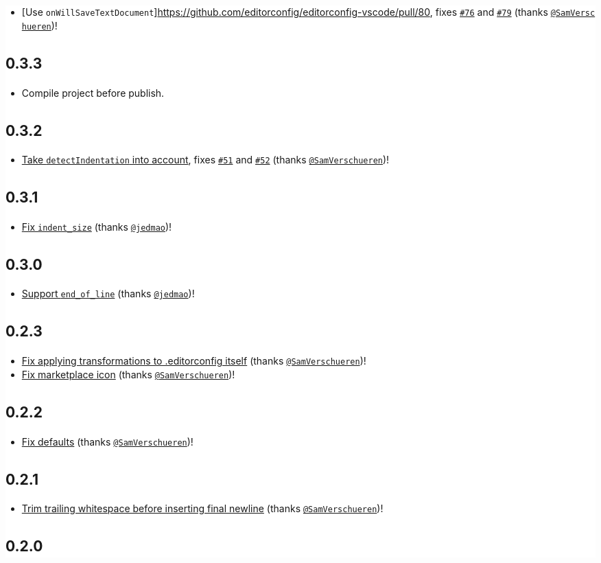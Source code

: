 - [Use
  `onWillSaveTextDocument`]<https://github.com/editorconfig/editorconfig-vscode/pull/80>,
  fixes [`#76`](https://github.com/editorconfig/editorconfig-vscode/issues/76)
  and [`#79`](https://github.com/editorconfig/editorconfig-vscode/issues/79)
  (thanks [`@SamVerschueren`](https://github.com/SamVerschueren))!

## 0.3.3

- Compile project before publish.

## 0.3.2

- [Take `detectIndentation` into account](https://github.com/editorconfig/editorconfig-vscode/pull/70),
  fixes [`#51`](https://github.com/editorconfig/editorconfig-vscode/issues/51)
  and [`#52`](https://github.com/editorconfig/editorconfig-vscode/issues/52)
  (thanks [`@SamVerschueren`](https://github.com/SamVerschueren))!

## 0.3.1

- [Fix `indent_size`](https://github.com/editorconfig/editorconfig-vscode/issues/60)
  (thanks [`@jedmao`](https://github.com/jedmao))!

## 0.3.0

- [Support `end_of_line`](https://github.com/editorconfig/editorconfig-vscode/issues/26)
  (thanks [`@jedmao`](https://github.com/jedmao))!

## 0.2.3

- [Fix applying transformations to .editorconfig itself](https://github.com/editorconfig/editorconfig-vscode/issues/9)
  (thanks [`@SamVerschueren`](https://github.com/SamVerschueren))!
- [Fix marketplace icon](https://github.com/editorconfig/editorconfig-vscode/commits/main)
  (thanks [`@SamVerschueren`](https://github.com/SamVerschueren))!

## 0.2.2

- [Fix defaults](https://github.com/editorconfig/editorconfig-vscode/issues/3)
  (thanks [`@SamVerschueren`](https://github.com/SamVerschueren))!

## 0.2.1

- [Trim trailing whitespace before inserting final newline](https://github.com/editorconfig/editorconfig-vscode/issues/2)
  (thanks [`@SamVerschueren`](https://github.com/SamVerschueren))!

## 0.2.0
